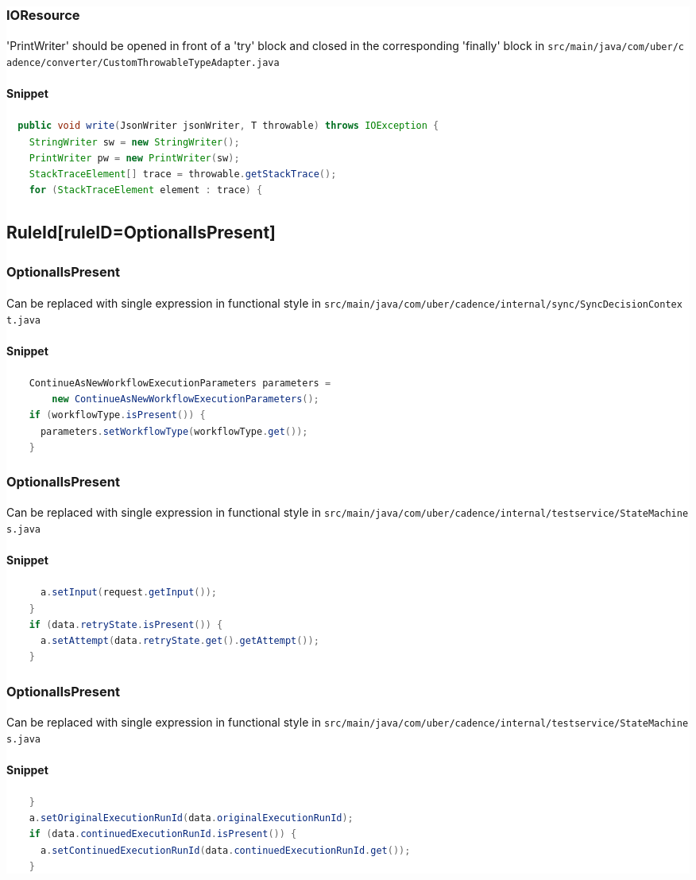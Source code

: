 ### IOResource
'PrintWriter' should be opened in front of a 'try' block and closed in the corresponding 'finally' block
in `src/main/java/com/uber/cadence/converter/CustomThrowableTypeAdapter.java`
#### Snippet
```java
  public void write(JsonWriter jsonWriter, T throwable) throws IOException {
    StringWriter sw = new StringWriter();
    PrintWriter pw = new PrintWriter(sw);
    StackTraceElement[] trace = throwable.getStackTrace();
    for (StackTraceElement element : trace) {
```

## RuleId[ruleID=OptionalIsPresent]
### OptionalIsPresent
Can be replaced with single expression in functional style
in `src/main/java/com/uber/cadence/internal/sync/SyncDecisionContext.java`
#### Snippet
```java
    ContinueAsNewWorkflowExecutionParameters parameters =
        new ContinueAsNewWorkflowExecutionParameters();
    if (workflowType.isPresent()) {
      parameters.setWorkflowType(workflowType.get());
    }
```

### OptionalIsPresent
Can be replaced with single expression in functional style
in `src/main/java/com/uber/cadence/internal/testservice/StateMachines.java`
#### Snippet
```java
      a.setInput(request.getInput());
    }
    if (data.retryState.isPresent()) {
      a.setAttempt(data.retryState.get().getAttempt());
    }
```

### OptionalIsPresent
Can be replaced with single expression in functional style
in `src/main/java/com/uber/cadence/internal/testservice/StateMachines.java`
#### Snippet
```java
    }
    a.setOriginalExecutionRunId(data.originalExecutionRunId);
    if (data.continuedExecutionRunId.isPresent()) {
      a.setContinuedExecutionRunId(data.continuedExecutionRunId.get());
    }
```
